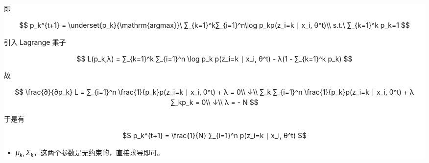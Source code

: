 即

$$
p_k^{t+1} = \underset{p_k}{\mathrm{argmax}}\ ∑_{k=1}^k∑_{i=1}^n\log p_kp(z_i=k ∣ x_i, θ^t)\\
s.t.\ ∑_{k=1}^k p_k=1
$$

引入 Lagrange 乘子

$$
L(p_k,λ) = ∑_{k=1}^k ∑_{i=1}^n \log p_k p(z_i=k ∣ x_i, θ^t) - λ(1 - ∑_{k=1}^k p_k)
$$

故

$$
\frac{∂}{∂p_k} L = ∑_{i=1}^n \frac{1}{p_k}p(z_i=k ∣ x_i, θ^t) + λ = 0\\
↓\\
∑_k ∑_{i=1}^n \frac{1}{p_k}p(z_i=k ∣ x_i, θ^t) + λ ∑_kp_k = 0\\
↓\\
λ = - N
$$

于是有

$$
p_k^{t+1} = \frac{1}{N} ∑_{i=1}^n p(z_i=k ∣ x_i, θ^t)
$$

- $μ_k, Σ_k$，这两个参数是无约束的，直接求导即可。
